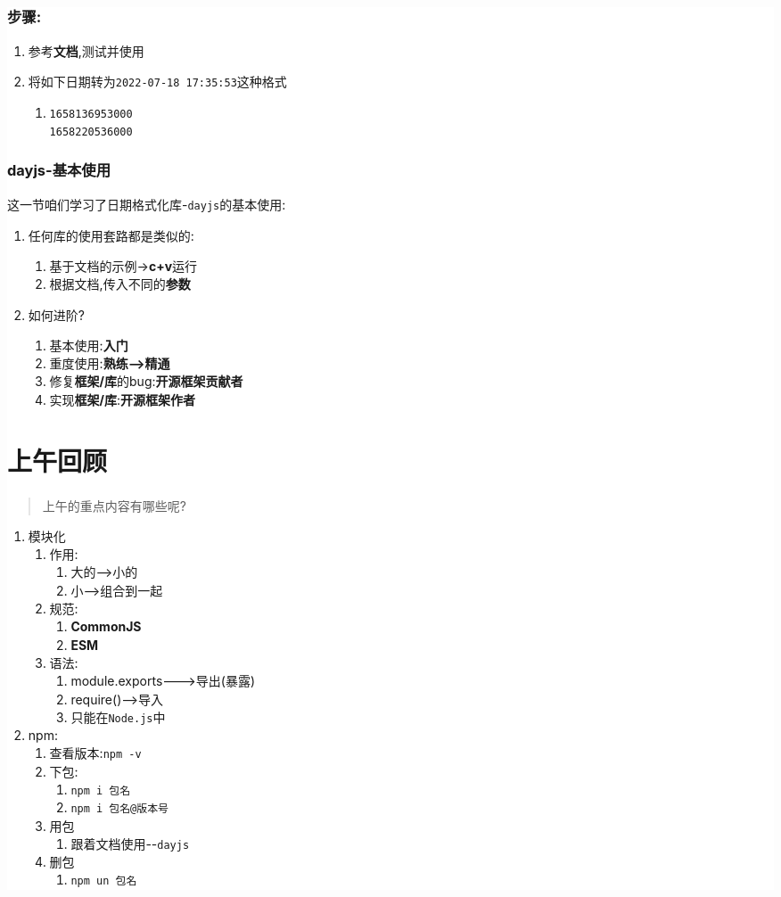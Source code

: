 


### 步骤:

1. 参考**文档**,测试并使用

2. 将如下日期转为`2022-07-18 17:35:53`这种格式

   1. ```bash
      1658136953000
      1658220536000
      ```




### dayjs-基本使用

这一节咱们学习了日期格式化库-`dayjs`的基本使用:

1. 任何库的使用套路都是类似的:
   1. 基于文档的示例->**c+v**运行
   2. 根据文档,传入不同的**参数**

2. 如何进阶?
   1. 基本使用:**入门**
   2. 重度使用:**熟练-->精通**
   3. 修复**框架/库**的bug:**开源框架贡献者**
   4. 实现**框架/库**:**开源框架作者**




# 上午回顾

> 上午的重点内容有哪些呢?

1. 模块化
   1. 作用:
      1. 大的-->小的
      2. 小-->组合到一起
   2. 规范:
      1. **CommonJS**
      2. **ESM**
   3. 语法:
      1. module.exports--->导出(暴露)
      2. require()-->导入
      3. 只能在`Node.js`中
2. npm:
   1. 查看版本:`npm -v`
   2. 下包:
      1. `npm i 包名`
      2. `npm i 包名@版本号`
   3. 用包
      1. 跟着文档使用--`dayjs`
   4. 删包
      1. `npm un 包名`
